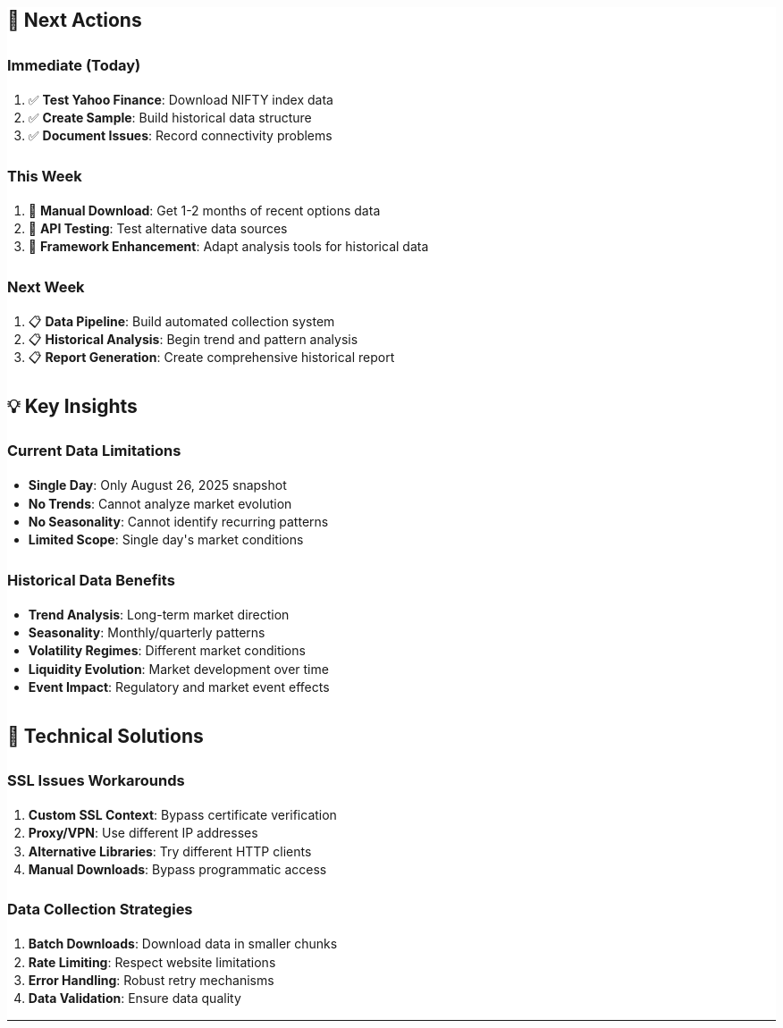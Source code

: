 ## 🎯 **Next Actions**

### **Immediate (Today)**
1. ✅ **Test Yahoo Finance**: Download NIFTY index data
2. ✅ **Create Sample**: Build historical data structure
3. ✅ **Document Issues**: Record connectivity problems

### **This Week**
1. 🔄 **Manual Download**: Get 1-2 months of recent options data
2. 🔄 **API Testing**: Test alternative data sources
3. 🔄 **Framework Enhancement**: Adapt analysis tools for historical data

### **Next Week**
1. 📋 **Data Pipeline**: Build automated collection system
2. 📋 **Historical Analysis**: Begin trend and pattern analysis
3. 📋 **Report Generation**: Create comprehensive historical report

## 💡 **Key Insights**

### **Current Data Limitations**
- **Single Day**: Only August 26, 2025 snapshot
- **No Trends**: Cannot analyze market evolution
- **No Seasonality**: Cannot identify recurring patterns
- **Limited Scope**: Single day's market conditions

### **Historical Data Benefits**
- **Trend Analysis**: Long-term market direction
- **Seasonality**: Monthly/quarterly patterns
- **Volatility Regimes**: Different market conditions
- **Liquidity Evolution**: Market development over time
- **Event Impact**: Regulatory and market event effects

## 🔧 **Technical Solutions**

### **SSL Issues Workarounds**
1. **Custom SSL Context**: Bypass certificate verification
2. **Proxy/VPN**: Use different IP addresses
3. **Alternative Libraries**: Try different HTTP clients
4. **Manual Downloads**: Bypass programmatic access

### **Data Collection Strategies**
1. **Batch Downloads**: Download data in smaller chunks
2. **Rate Limiting**: Respect website limitations
3. **Error Handling**: Robust retry mechanisms
4. **Data Validation**: Ensure data quality

---
